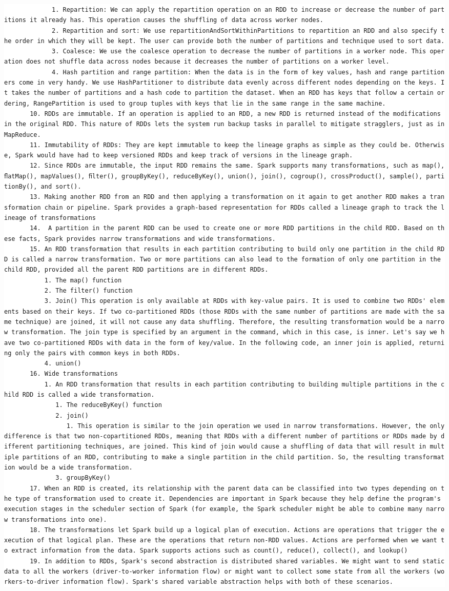                  1. Repartition: We can apply the repartition operation on an RDD to increase or decrease the number of partitions it already has. This operation causes the shuffling of data across worker nodes.
                 2. Repartition and sort: We use repartitionAndSortWithinPartitions to repartition an RDD and also specify the order in which they will be kept. The user can provide both the number of partitions and technique used to sort data.
                 3. Coalesce: We use the coalesce operation to decrease the number of partitions in a worker node. This operation does not shuffle data across nodes because it decreases the number of partitions on a worker level.
                 4. Hash partition and range partition: When the data is in the form of key values, hash and range partitioners come in very handy. We use HashPartitioner to distribute data evenly across different nodes depending on the keys. It takes the number of partitions and a hash code to partition the dataset. When an RDD has keys that follow a certain ordering, RangePartition is used to group tuples with keys that lie in the same range in the same machine.
           10. RDDs are immutable. If an operation is applied to an RDD, a new RDD is returned instead of the modifications in the original RDD. This nature of RDDs lets the system run backup tasks in parallel to mitigate stragglers, just as in MapReduce.
           11. Immutability of RDDs: They are kept immutable to keep the lineage graphs as simple as they could be. Otherwise, Spark would have had to keep versioned RDDs and keep track of versions in the lineage graph.
           12. Since RDDs are immutable, the input RDD remains the same. Spark supports many transformations, such as map(), ﬂatMap(), mapValues(), ﬁlter(), groupByKey(), reduceByKey(), union(), join(), cogroup(), crossProduct(), sample(), partitionBy(), and sort().
           13. Making another RDD from an RDD and then applying a transformation on it again to get another RDD makes a transformation chain or pipeline. Spark provides a graph-based representation for RDDs called a lineage graph to track the lineage of transformations
           14.  A partition in the parent RDD can be used to create one or more RDD partitions in the child RDD. Based on these facts, Spark provides narrow transformations and wide transformations.
           15. An RDD transformation that results in each partition contributing to build only one partition in the child RDD is called a narrow transformation. Two or more partitions can also lead to the formation of only one partition in the child RDD, provided all the parent RDD partitions are in different RDDs.
               1. The map() function
               2. The filter() function
               3. Join() This operation is only available at RDDs with key-value pairs. It is used to combine two RDDs' elements based on their keys. If two co-partitioned RDDs (those RDDs with the same number of partitions are made with the same technique) are joined, it will not cause any data shuffling. Therefore, the resulting transformation would be a narrow transformation. The join type is specified by an argument in the command, which in this case, is inner. Let's say we have two co-partitioned RDDs with data in the form of key/value. In the following code, an inner join is applied, returning only the pairs with common keys in both RDDs.
               4. union()
           16. Wide transformations
               1. An RDD transformation that results in each partition contributing to building multiple partitions in the child RDD is called a wide transformation.
                  1. The reduceByKey() function
                  2. join()
                     1. This operation is similar to the join operation we used in narrow transformations. However, the only difference is that two non-copartitioned RDDs, meaning that RDDs with a different number of partitions or RDDs made by different partitioning techniques, are joined. This kind of join would cause a shuffling of data that will result in multiple partitions of an RDD, contributing to make a single partition in the child partition. So, the resulting transformation would be a wide transformation.
                  3. groupByKey()
           17. When an RDD is created, its relationship with the parent data can be classified into two types depending on the type of transformation used to create it. Dependencies are important in Spark because they help define the program's execution stages in the scheduler section of Spark (for example, the Spark scheduler might be able to combine many narrow transformations into one).
           18. The transformations let Spark build up a logical plan of execution. Actions are operations that trigger the execution of that logical plan. These are the operations that return non-RDD values. Actions are performed when we want to extract information from the data. Spark supports actions such as count(), reduce(), collect(), and lookup()
           19. In addition to RDDs, Spark's second abstraction is distributed shared variables. We might want to send static data to all the workers (driver-to-worker information flow) or might want to collect some state from all the workers (workers-to-driver information flow). Spark's shared variable abstraction helps with both of these scenarios.